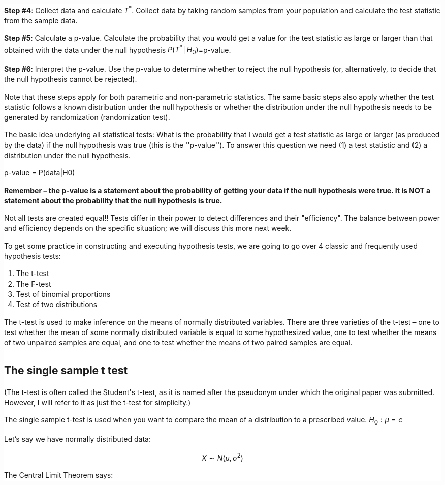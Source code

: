 **Step #4**: Collect data and calculate $T^{*}$. Collect data by taking random samples from your population and calculate the test statistic from the sample data.

**Step #5**: Calculate a p-value. Calculate the probability that you would get a value for the test statistic as large or larger than that obtained with the data under the null hypothesis 
$P(T^{*}│H_{0})$=p-value.

**Step #6**: Interpret the p-value. Use the p-value to determine whether to reject the null hypothesis (or, alternatively, to decide that the null hypothesis cannot be rejected).

Note that these steps apply for both parametric and non-parametric statistics. The same basic steps also apply whether the test statistic follows a known distribution under the null hypothesis or whether the distribution under the null hypothesis needs to be generated by randomization (randomization test).

The basic idea underlying all statistical tests: What is the probability that I would get a test statistic as large or larger (as produced by the data) if the null hypothesis was true (this is the ''p-value''). To answer this question we need (1) a test statistic and (2) a distribution under the null hypothesis.

p-value = P(data|H0)

**Remember – the p-value is a statement about the probability of getting your data if the null hypothesis were true. It is NOT a statement about the probability that the null hypothesis is true.** 

Not all tests are created equal!! Tests differ in their power to detect differences and their "efficiency". The balance between power and efficiency depends on the specific situation; we will discuss this more next week. 

To get some practice in constructing and executing hypothesis tests, we are going to go over 4 classic and frequently used hypothesis tests:

1.	The t-test
2.	The F-test
3.	Test of binomial proportions
4.	Test of two distributions

The t-test is used to make inference on the means of normally distributed variables. There are three varieties of the t-test – one to test whether the mean of some normally distributed variable is equal to some hypothesized value, one to test whether the means of two unpaired samples are equal, and one to test whether the means of two paired samples are equal.

The single sample t test
---------------

(The t-test is often called the Student's t-test, as it is named after the pseudonym under which the original paper was submitted. However, I will refer to it as just the t-test for simplicity.)

The single sample t-test is used when you want to compare the mean of a distribution to a prescribed value. $H_{0}: \mu = c$

Let’s say we have normally distributed data:

$$
X \sim N(\mu,\sigma^{2})
$$

The Central Limit Theorem says:
